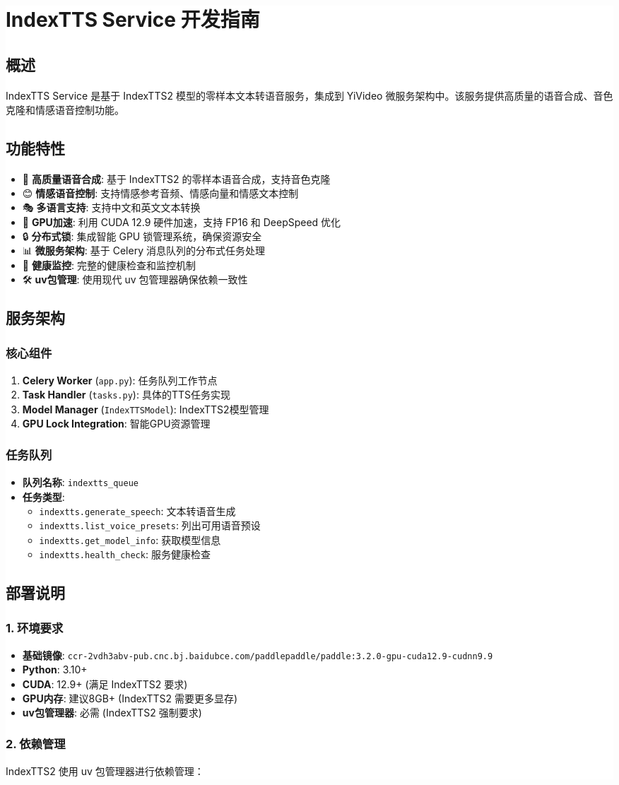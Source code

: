 # IndexTTS Service 开发指南

## 概述

IndexTTS Service 是基于 IndexTTS2 模型的零样本文本转语音服务，集成到 YiVideo 微服务架构中。该服务提供高质量的语音合成、音色克隆和情感语音控制功能。

## 功能特性

- 🎤 **高质量语音合成**: 基于 IndexTTS2 的零样本语音合成，支持音色克隆
- 😊 **情感语音控制**: 支持情感参考音频、情感向量和情感文本控制
- 🎭 **多语言支持**: 支持中文和英文文本转换
- 🚀 **GPU加速**: 利用 CUDA 12.9 硬件加速，支持 FP16 和 DeepSpeed 优化
- 🔒 **分布式锁**: 集成智能 GPU 锁管理系统，确保资源安全
- 📊 **微服务架构**: 基于 Celery 消息队列的分布式任务处理
- 🏥 **健康监控**: 完整的健康检查和监控机制
- 🛠️ **uv包管理**: 使用现代 uv 包管理器确保依赖一致性

## 服务架构

### 核心组件

1. **Celery Worker** (`app.py`): 任务队列工作节点
2. **Task Handler** (`tasks.py`): 具体的TTS任务实现
3. **Model Manager** (`IndexTTSModel`): IndexTTS2模型管理
4. **GPU Lock Integration**: 智能GPU资源管理

### 任务队列

- **队列名称**: `indextts_queue`
- **任务类型**:
  - `indextts.generate_speech`: 文本转语音生成
  - `indextts.list_voice_presets`: 列出可用语音预设
  - `indextts.get_model_info`: 获取模型信息
  - `indextts.health_check`: 服务健康检查

## 部署说明

### 1. 环境要求

- **基础镜像**: `ccr-2vdh3abv-pub.cnc.bj.baidubce.com/paddlepaddle/paddle:3.2.0-gpu-cuda12.9-cudnn9.9`
- **Python**: 3.10+
- **CUDA**: 12.9+ (满足 IndexTTS2 要求)
- **GPU内存**: 建议8GB+ (IndexTTS2 需要更多显存)
- **uv包管理器**: 必需 (IndexTTS2 强制要求)

### 2. 依赖管理

IndexTTS2 使用 uv 包管理器进行依赖管理：
